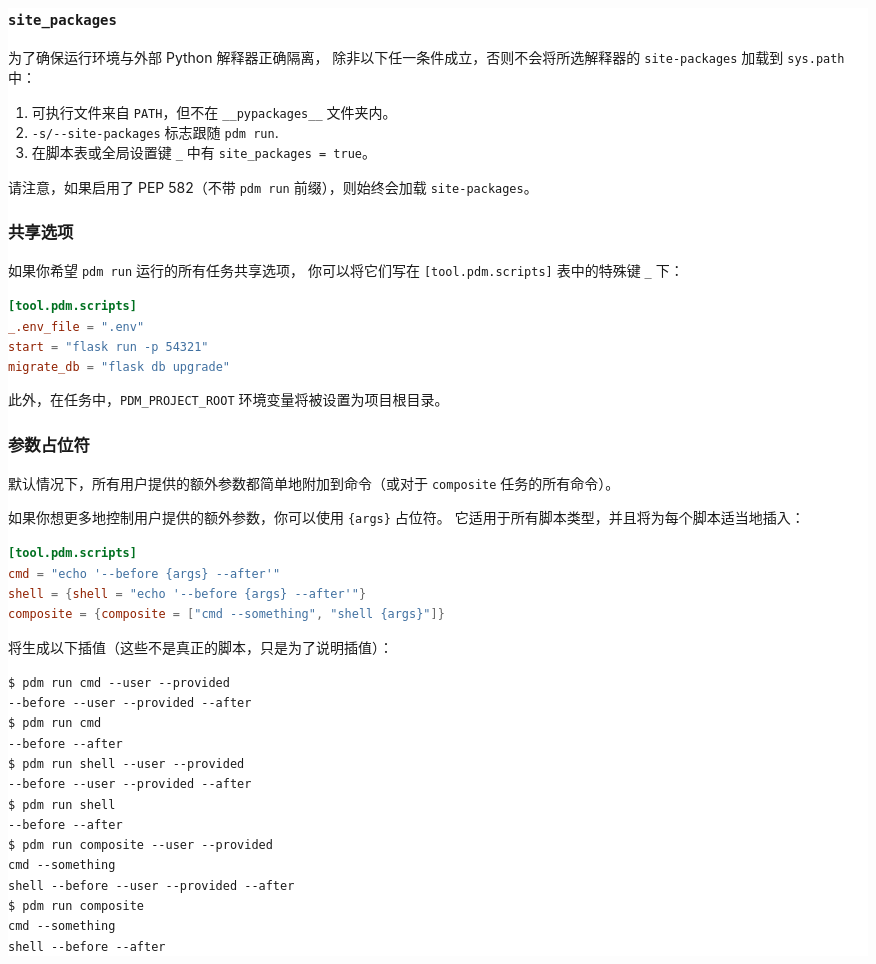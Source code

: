 ### `site_packages`

为了确保运行环境与外部 Python 解释器正确隔离，
除非以下任一条件成立，否则不会将所选解释器的 `site-packages` 加载到 `sys.path` 中：

1. 可执行文件来自 `PATH`，但不在 `__pypackages__` 文件夹内。
2. `-s/--site-packages` 标志跟随 `pdm run`.
3. 在脚本表或全局设置键 `_` 中有 `site_packages = true`。

请注意，如果启用了 PEP 582（不带 `pdm run` 前缀），则始终会加载 `site-packages`。

### 共享选项

如果你希望 `pdm run` 运行的所有任务共享选项，
你可以将它们写在 `[tool.pdm.scripts]` 表中的特殊键 `_` 下：

```toml
[tool.pdm.scripts]
_.env_file = ".env"
start = "flask run -p 54321"
migrate_db = "flask db upgrade"
```

此外，在任务中，`PDM_PROJECT_ROOT` 环境变量将被设置为项目根目录。

### 参数占位符

默认情况下，所有用户提供的额外参数都简单地附加到命令（或对于 `composite` 任务的所有命令）。

如果你想更多地控制用户提供的额外参数，你可以使用 `{args}` 占位符。
它适用于所有脚本类型，并且将为每个脚本适当地插入：

```toml
[tool.pdm.scripts]
cmd = "echo '--before {args} --after'"
shell = {shell = "echo '--before {args} --after'"}
composite = {composite = ["cmd --something", "shell {args}"]}
```

将生成以下插值（这些不是真正的脚本，只是为了说明插值）：

```shell
$ pdm run cmd --user --provided
--before --user --provided --after
$ pdm run cmd
--before --after
$ pdm run shell --user --provided
--before --user --provided --after
$ pdm run shell
--before --after
$ pdm run composite --user --provided
cmd --something
shell --before --user --provided --after
$ pdm run composite
cmd --something
shell --before --after
```
